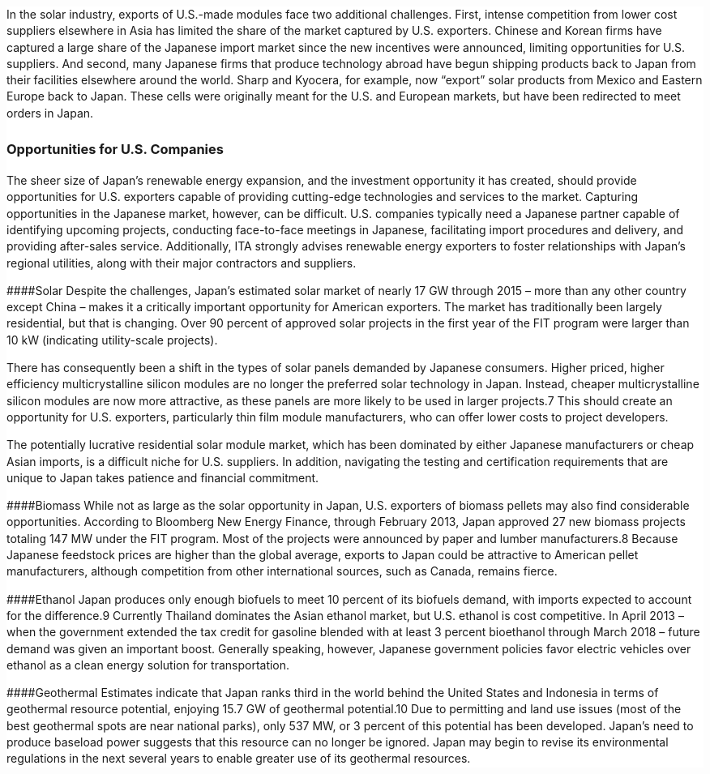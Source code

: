 In the solar industry, exports of U.S.-made modules face two additional challenges. First, intense competition from lower cost suppliers elsewhere in Asia has limited the share of the market captured by U.S. exporters. Chinese and Korean firms have captured a large share of the Japanese import market since the new incentives were announced, limiting opportunities for U.S. suppliers. And second, many Japanese firms that produce technology abroad have begun shipping products back to Japan from their facilities elsewhere around the world. Sharp and Kyocera, for example, now “export” solar products from Mexico and Eastern Europe back to Japan. These cells were originally meant for the U.S. and European markets, but have been redirected to meet orders in Japan.

<h3 id="opportunities-for-u.s.-companies">Opportunities for U.S. Companies</h3>

The sheer size of Japan’s renewable energy expansion, and the investment opportunity it has created, should provide opportunities for U.S. exporters capable of providing cutting-edge technologies and services to the market. Capturing opportunities in the Japanese market, however, can be difficult. U.S. companies typically need a Japanese partner capable of identifying upcoming projects, conducting face-to-face meetings in Japanese, facilitating import procedures and delivery, and providing after-sales service. Additionally, ITA strongly advises renewable energy exporters to foster relationships with Japan’s regional utilities, along with their major contractors and suppliers.

####Solar
Despite the challenges, Japan’s estimated solar market of nearly 17 GW through 2015 – more than any other country except China – makes it a critically important opportunity for American exporters. The market has traditionally been largely residential, but that is changing. Over 90 percent of approved solar projects in the first year of the FIT program were larger than 10 kW (indicating utility-scale projects).

There has consequently been a shift in the types of solar panels demanded by Japanese consumers. Higher priced, higher efficiency multicrystalline silicon modules are no longer the preferred solar technology in Japan. Instead, cheaper multicrystalline silicon modules are now more attractive, as these panels are more likely to be used in larger projects.7 This should create an opportunity for U.S. exporters, particularly thin film module manufacturers, who can offer lower costs to project developers.

The potentially lucrative residential solar module market, which has been dominated by either Japanese manufacturers or cheap Asian imports, is a difficult niche for U.S. suppliers. In addition, navigating the testing and certification requirements that are unique to Japan takes patience and financial commitment.

####Biomass
While not as large as the solar opportunity in Japan, U.S. exporters of biomass pellets may also find considerable opportunities. According to Bloomberg New Energy Finance, through February 2013, Japan approved 27 new biomass projects totaling 147 MW under the FIT program. Most of the projects were announced by paper and lumber manufacturers.8 Because Japanese feedstock prices are higher than the global average, exports to Japan could be attractive to American pellet manufacturers, although competition from other international sources, such as Canada, remains fierce.

####Ethanol
Japan produces only enough biofuels to meet 10 percent of its biofuels demand, with imports expected to account for the difference.9 Currently Thailand dominates the Asian ethanol market, but U.S. ethanol is cost competitive. In April 2013 – when the government extended the tax credit for gasoline blended with at least 3 percent bioethanol through March 2018 – future demand was given an important boost. Generally speaking, however, Japanese government policies favor electric vehicles over ethanol as a clean energy solution for transportation.

####Geothermal
Estimates indicate that Japan ranks third in the world behind the United States and Indonesia in terms of geothermal resource potential, enjoying 15.7 GW of geothermal potential.10 Due to permitting and land use issues (most of the best geothermal spots are near national parks), only 537 MW, or 3 percent of this potential has been developed. Japan’s need to produce baseload power suggests that this resource can no longer be ignored. Japan may begin to revise its environmental regulations in the next several years to enable greater use of its geothermal resources.

